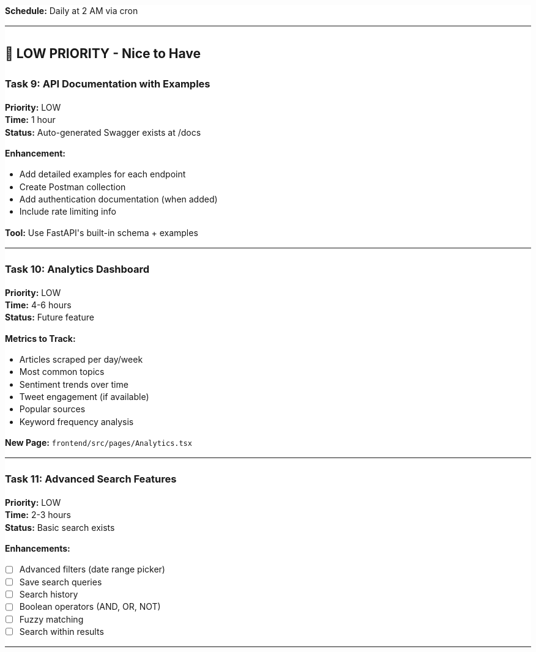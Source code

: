 
**Schedule:** Daily at 2 AM via cron

---

## 🔵 LOW PRIORITY - Nice to Have

### Task 9: API Documentation with Examples
**Priority:** LOW  
**Time:** 1 hour  
**Status:** Auto-generated Swagger exists at /docs

**Enhancement:**
- Add detailed examples for each endpoint
- Create Postman collection
- Add authentication documentation (when added)
- Include rate limiting info

**Tool:** Use FastAPI's built-in schema + examples

---

### Task 10: Analytics Dashboard
**Priority:** LOW  
**Time:** 4-6 hours  
**Status:** Future feature

**Metrics to Track:**
- Articles scraped per day/week
- Most common topics
- Sentiment trends over time
- Tweet engagement (if available)
- Popular sources
- Keyword frequency analysis

**New Page:** `frontend/src/pages/Analytics.tsx`

---

### Task 11: Advanced Search Features
**Priority:** LOW  
**Time:** 2-3 hours  
**Status:** Basic search exists

**Enhancements:**
- [ ] Advanced filters (date range picker)
- [ ] Save search queries
- [ ] Search history
- [ ] Boolean operators (AND, OR, NOT)
- [ ] Fuzzy matching
- [ ] Search within results

---
